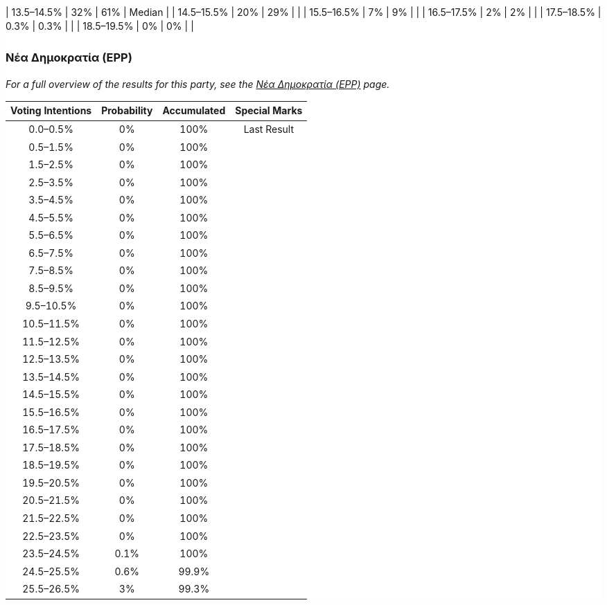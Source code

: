 | 13.5–14.5% | 32% | 61% | Median |
| 14.5–15.5% | 20% | 29% |  |
| 15.5–16.5% | 7% | 9% |  |
| 16.5–17.5% | 2% | 2% |  |
| 17.5–18.5% | 0.3% | 0.3% |  |
| 18.5–19.5% | 0% | 0% |  |

### Νέα Δημοκρατία (EPP)

*For a full overview of the results for this party, see the [Νέα Δημοκρατία (EPP)](party-νέαδημοκρατίαepp.html) page.*

| Voting Intentions | Probability | Accumulated | Special Marks |
|:-----------------:|:-----------:|:-----------:|:-------------:|
| 0.0–0.5% | 0% | 100% | Last Result |
| 0.5–1.5% | 0% | 100% |  |
| 1.5–2.5% | 0% | 100% |  |
| 2.5–3.5% | 0% | 100% |  |
| 3.5–4.5% | 0% | 100% |  |
| 4.5–5.5% | 0% | 100% |  |
| 5.5–6.5% | 0% | 100% |  |
| 6.5–7.5% | 0% | 100% |  |
| 7.5–8.5% | 0% | 100% |  |
| 8.5–9.5% | 0% | 100% |  |
| 9.5–10.5% | 0% | 100% |  |
| 10.5–11.5% | 0% | 100% |  |
| 11.5–12.5% | 0% | 100% |  |
| 12.5–13.5% | 0% | 100% |  |
| 13.5–14.5% | 0% | 100% |  |
| 14.5–15.5% | 0% | 100% |  |
| 15.5–16.5% | 0% | 100% |  |
| 16.5–17.5% | 0% | 100% |  |
| 17.5–18.5% | 0% | 100% |  |
| 18.5–19.5% | 0% | 100% |  |
| 19.5–20.5% | 0% | 100% |  |
| 20.5–21.5% | 0% | 100% |  |
| 21.5–22.5% | 0% | 100% |  |
| 22.5–23.5% | 0% | 100% |  |
| 23.5–24.5% | 0.1% | 100% |  |
| 24.5–25.5% | 0.6% | 99.9% |  |
| 25.5–26.5% | 3% | 99.3% |  |